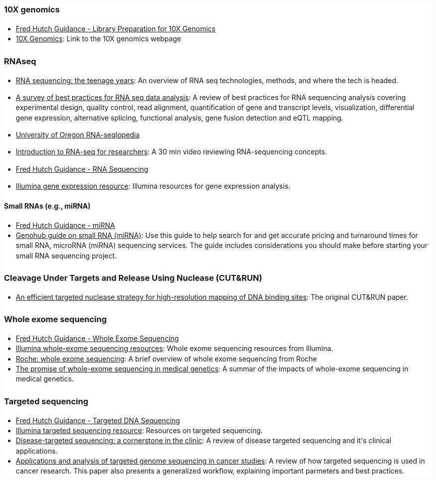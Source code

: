 ### 10X genomics

  - [Fred Hutch Guidance - Library Preparation for 10X Genomics](/hdc/datagen_platformsData/#10x-genomics-single-cell-library-preparation-system)
  - [10X Genomics](https://www.10xgenomics.com/): Link to the 10X genomics webpage

### RNAseq

  - [RNA sequencing: the teenage years](https://www.nature.com/articles/s41576-019-0150-2#Sec32): An overview of RNA seq technologies, methods, and where the tech is headed.
  - [A survey of best practices for RNA seq data analysis](https://genomebiology.biomedcentral.com/articles/10.1186/s13059-016-0881-8): A review of best practices for RNA sequencing analysis covering experimental design, quality control, read alignment, quantification of gene and transcript levels, visualization, differential gene expression, alternative splicing, functional analysis, gene fusion detection and eQTL mapping.
  - [University of Oregon RNA-seqlopedia](https://rnaseq.uoregon.edu/)
  - [Introduction to RNA-seq for researchers](https://www.youtube.com/watch?v=7BLS_YY9HeM&t=758s): A 30 min video reviewing RNA-sequencing concepts.

  - [Fred Hutch Guidance - RNA Sequencing](/hdc/datagen_rnaApproaches/#rna-sequencing)
  - [Illumina gene expression resource](https://www.illumina.com/techniques/popular-applications/gene-expression-transcriptome-analysis.html): Illumina resources for gene expression analysis.


#### Small RNAs (e.g., miRNA)

  - [Fred Hutch Guidance - miRNA](/hdc/datagen_rnaApproaches/#example--small-rnas-eg-mirna)
  - [Genohub guide on small RNA (miRNA)](https://genohub.com/services/sequencing/illumina-miRNA-sequencing-services): Use this guide to help search for and get accurate pricing and turnaround times for small RNA, microRNA (miRNA) sequencing services. The guide includes considerations you should make before starting your small RNA sequencing project.

### Cleavage Under Targets and Release Using Nuclease (CUT&RUN)

  - [An efficient targeted nuclease strategy for high-resolution mapping of DNA binding sites](https://elifesciences.org/articles/21856): The original CUT&RUN paper.

### Whole exome sequencing

  - [Fred Hutch Guidance - Whole Exome Sequencing](/hdc/datagen_dnaApproaches/#capture-based-sequencing---example--whole-exome-sequencing)
  - [Illumina whole-exome sequencing resources](https://www.illumina.com/techniques/sequencing/dna-sequencing/targeted-resequencing/exome-sequencing.html): Whole exome sequencing resources from Illumina.
  - [Roche: whole exome sequencing](https://sequencing.roche.com/en/research-application/application/whole-exome-sequencing.html): A brief overview of whole exome sequencing from Roche
  - [The promise of whole-exome sequencing in medical genetics](https://www.nature.com/articles/jhg2013114): A summar of the impacts of whole-exome sequencing in medical genetics.

### Targeted sequencing

  - [Fred Hutch Guidance - Targeted DNA Sequencing](/hdc/datagen_dnaApproaches/#amplicon-based-sequencing---targeted-dna-sequencing)
  - [Illumina targeted sequencing resource](https://www.illumina.com/techniques/sequencing/dna-sequencing/targeted-resequencing/targeted-panels.html): Resources on targeted sequencing.
  - [Disease-targeted sequencing: a cornerstone in the clinic](https://www.nature.com/articles/nrg3463): A review of disease targeted sequencing and it's clinical applications.
  - [Applications and analysis of targeted genome sequencing in cancer studies](https://www.ncbi.nlm.nih.gov/pmc/articles/PMC6861594/): A review of how targeted sequencing is used in cancer research. This paper also presents a generalized workflow, explaining important parmeters and best practices.
